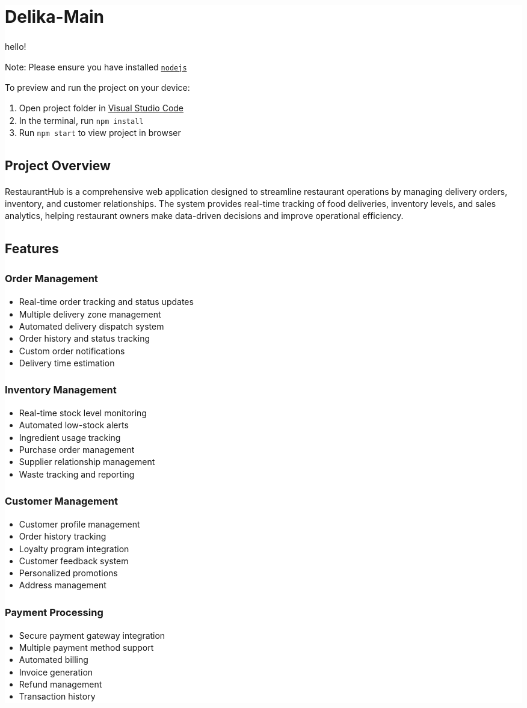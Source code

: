 
# Delika-Main

hello!


Note: Please ensure you have installed <code><a href="https://nodejs.org/en/download/">nodejs</a></code>

To preview and run the project on your device:
1) Open project folder in <a href="https://code.visualstudio.com/download">Visual Studio Code</a>
2) In the terminal, run `npm install`
3) Run `npm start` to view project in browser

## Project Overview

RestaurantHub is a comprehensive web application designed to streamline restaurant operations by managing delivery orders, inventory, and customer relationships. The system provides real-time tracking of food deliveries, inventory levels, and sales analytics, helping restaurant owners make data-driven decisions and improve operational efficiency.

## Features

### Order Management
- Real-time order tracking and status updates
- Multiple delivery zone management
- Automated delivery dispatch system
- Order history and status tracking
- Custom order notifications
- Delivery time estimation

### Inventory Management
- Real-time stock level monitoring
- Automated low-stock alerts
- Ingredient usage tracking
- Purchase order management
- Supplier relationship management
- Waste tracking and reporting

### Customer Management
- Customer profile management
- Order history tracking
- Loyalty program integration
- Customer feedback system
- Personalized promotions
- Address management

### Payment Processing
- Secure payment gateway integration
- Multiple payment method support
- Automated billing
- Invoice generation
- Refund management
- Transaction history
